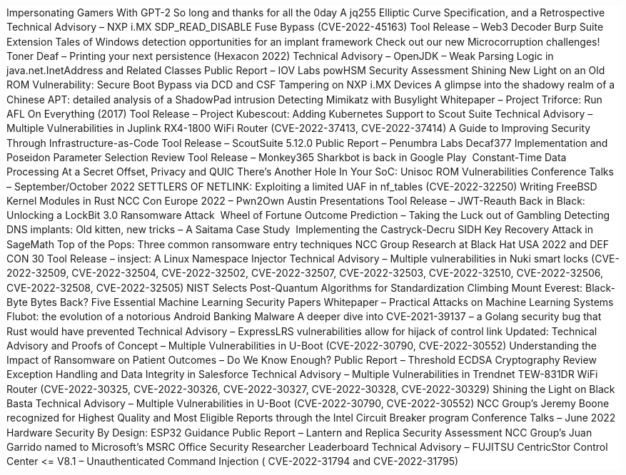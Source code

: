 Impersonating Gamers With GPT-2
So long and thanks for all the 0day
A jq255 Elliptic Curve Specification, and a Retrospective
Technical Advisory – NXP i.MX SDP_READ_DISABLE Fuse Bypass (CVE-2022-45163)
Tool Release – Web3 Decoder Burp Suite Extension
Tales of Windows detection opportunities for an implant framework
Check out our new Microcorruption challenges!
Toner Deaf – Printing your next persistence (Hexacon 2022)
Technical Advisory – OpenJDK – Weak Parsing Logic in java.net.InetAddress and Related Classes
Public Report – IOV Labs powHSM Security Assessment
Shining New Light on an Old ROM Vulnerability: Secure Boot Bypass via DCD and CSF Tampering on NXP i.MX Devices
A glimpse into the shadowy realm of a Chinese APT: detailed analysis of a ShadowPad intrusion
Detecting Mimikatz with Busylight
Whitepaper – Project Triforce: Run AFL On Everything (2017)
Tool Release – Project Kubescout: Adding Kubernetes Support to Scout Suite
Technical Advisory – Multiple Vulnerabilities in Juplink RX4-1800 WiFi Router (CVE-2022-37413, CVE-2022-37414)
A Guide to Improving Security Through Infrastructure-as-Code
Tool Release – ScoutSuite 5.12.0
Public Report – Penumbra Labs Decaf377 Implementation and Poseidon Parameter Selection Review
Tool Release – Monkey365
Sharkbot is back in Google Play 
Constant-Time Data Processing At a Secret Offset, Privacy and QUIC
There’s Another Hole In Your SoC: Unisoc ROM Vulnerabilities
Conference Talks – September/October 2022
SETTLERS OF NETLINK: Exploiting a limited UAF in nf_tables (CVE-2022-32250)
Writing FreeBSD Kernel Modules in Rust
NCC Con Europe 2022 – Pwn2Own Austin Presentations
Tool Release – JWT-Reauth
Back in Black: Unlocking a LockBit 3.0 Ransomware Attack 
Wheel of Fortune Outcome Prediction – Taking the Luck out of Gambling
Detecting DNS implants: Old kitten, new tricks – A Saitama Case Study 
Implementing the Castryck-Decru SIDH Key Recovery Attack in SageMath
Top of the Pops: Three common ransomware entry techniques
NCC Group Research at Black Hat USA 2022 and DEF CON 30
Tool Release – insject: A Linux Namespace Injector
Technical Advisory – Multiple vulnerabilities in Nuki smart locks (CVE-2022-32509, CVE-2022-32504, CVE-2022-32502, CVE-2022-32507, CVE-2022-32503, CVE-2022-32510, CVE-2022-32506, CVE-2022-32508, CVE-2022-32505)
NIST Selects Post-Quantum Algorithms for Standardization
Climbing Mount Everest:  Black-Byte Bytes Back?
Five Essential Machine Learning Security Papers
Whitepaper – Practical Attacks on Machine Learning Systems
Flubot: the evolution of a notorious Android Banking Malware
A deeper dive into CVE-2021-39137 – a Golang security bug that Rust would have prevented
Technical Advisory – ExpressLRS vulnerabilities allow for hijack of control link
Updated: Technical Advisory and Proofs of Concept – Multiple Vulnerabilities in U-Boot (CVE-2022-30790, CVE-2022-30552)
Understanding the Impact of Ransomware on Patient Outcomes – Do We Know Enough?
Public Report – Threshold ECDSA Cryptography Review
Exception Handling and Data Integrity in Salesforce
Technical Advisory – Multiple Vulnerabilities in Trendnet TEW-831DR WiFi Router (CVE-2022-30325, CVE-2022-30326, CVE-2022-30327, CVE-2022-30328, CVE-2022-30329)
Shining the Light on Black Basta
Technical Advisory – Multiple Vulnerabilities in U-Boot (CVE-2022-30790, CVE-2022-30552)
NCC Group’s Jeremy Boone recognized for Highest Quality and Most Eligible Reports through the Intel Circuit Breaker program
Conference Talks – June 2022
Hardware Security By Design: ESP32 Guidance
Public Report – Lantern and Replica Security Assessment
NCC Group’s Juan Garrido named to Microsoft’s MSRC Office Security Researcher Leaderboard
Technical Advisory – FUJITSU CentricStor Control Center <= V8.1 – Unauthenticated Command Injection ( CVE-2022-31794 and CVE-2022-31795)